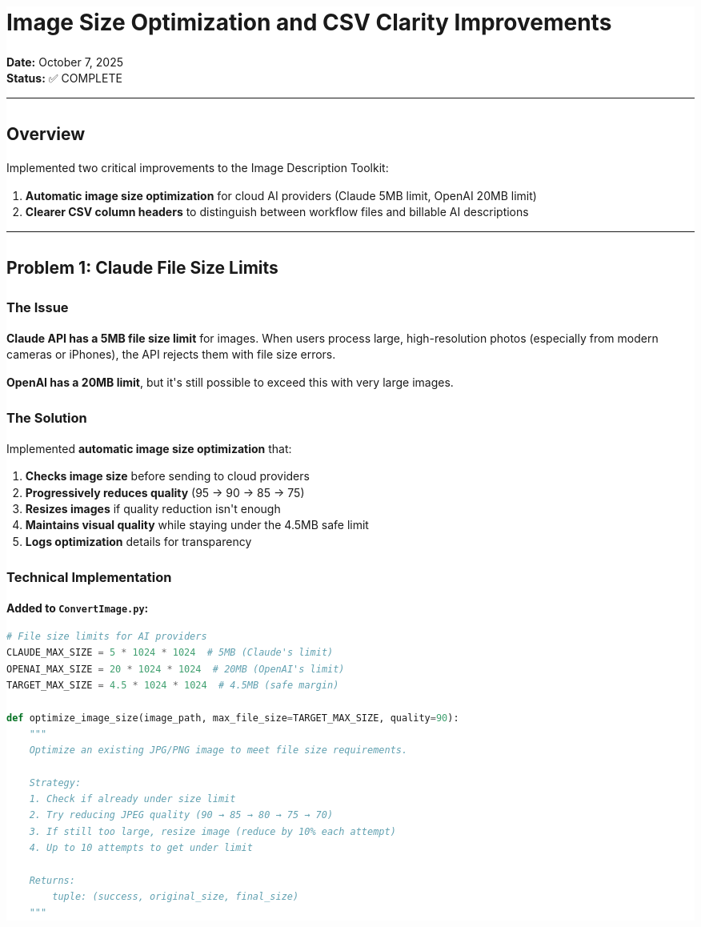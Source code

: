 # Image Size Optimization and CSV Clarity Improvements

**Date:** October 7, 2025  
**Status:** ✅ COMPLETE

---

## Overview

Implemented two critical improvements to the Image Description Toolkit:

1. **Automatic image size optimization** for cloud AI providers (Claude 5MB limit, OpenAI 20MB limit)
2. **Clearer CSV column headers** to distinguish between workflow files and billable AI descriptions

---

## Problem 1: Claude File Size Limits

### The Issue

**Claude API has a 5MB file size limit** for images. When users process large, high-resolution photos (especially from modern cameras or iPhones), the API rejects them with file size errors.

**OpenAI has a 20MB limit**, but it's still possible to exceed this with very large images.

### The Solution

Implemented **automatic image size optimization** that:

1. **Checks image size** before sending to cloud providers
2. **Progressively reduces quality** (95 → 90 → 85 → 75)
3. **Resizes images** if quality reduction isn't enough
4. **Maintains visual quality** while staying under the 4.5MB safe limit
5. **Logs optimization** details for transparency

### Technical Implementation

**Added to `ConvertImage.py`:**

```python
# File size limits for AI providers
CLAUDE_MAX_SIZE = 5 * 1024 * 1024  # 5MB (Claude's limit)
OPENAI_MAX_SIZE = 20 * 1024 * 1024  # 20MB (OpenAI's limit)
TARGET_MAX_SIZE = 4.5 * 1024 * 1024  # 4.5MB (safe margin)

def optimize_image_size(image_path, max_file_size=TARGET_MAX_SIZE, quality=90):
    """
    Optimize an existing JPG/PNG image to meet file size requirements.
    
    Strategy:
    1. Check if already under size limit
    2. Try reducing JPEG quality (90 → 85 → 80 → 75 → 70)
    3. If still too large, resize image (reduce by 10% each attempt)
    4. Up to 10 attempts to get under limit
    
    Returns:
        tuple: (success, original_size, final_size)
    """
```
